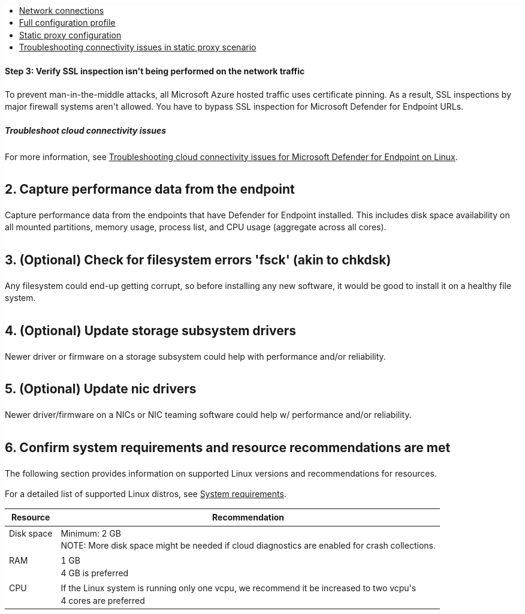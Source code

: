 - [Network connections](microsoft-defender-endpoint-linux.md#network-connections)
- [Full configuration profile](/defender-endpoint/linux-preferences#full-configuration-profile-example)
- [Static proxy configuration](/defender-endpoint/linux-static-proxy-configuration)
- [Troubleshooting connectivity issues in static proxy scenario](linux-support-connectivity.md#troubleshooting-steps-for-environments-with-static-proxy)

#### Step 3: Verify SSL inspection isn't being performed on the network traffic

To prevent man-in-the-middle attacks, all Microsoft Azure hosted traffic uses certificate pinning. As a result, SSL inspections by major firewall systems aren't allowed. You have to bypass SSL inspection for Microsoft Defender for Endpoint URLs.

##### Troubleshoot cloud connectivity issues

For more information, see [Troubleshooting cloud connectivity issues for Microsoft Defender for Endpoint on Linux](linux-support-connectivity.md).

## 2. Capture performance data from the endpoint

Capture performance data from the endpoints that have Defender for Endpoint installed. This includes disk space availability on all mounted partitions, memory usage, process list, and CPU usage (aggregate across all cores).

## 3. (Optional) Check for filesystem errors 'fsck' (akin to chkdsk)

Any filesystem could end-up getting corrupt, so before installing any new software, it would be good to install it on a healthy file system.

## 4. (Optional) Update storage subsystem drivers

 Newer driver or firmware on a storage subsystem could help with performance and/or reliability.

## 5. (Optional) Update nic drivers

Newer driver/firmware on a NICs or NIC teaming software could help w/ performance and/or reliability.

## 6. Confirm system requirements and resource recommendations are met

The following section provides information on supported Linux versions and recommendations for resources.

For a detailed list of supported Linux distros, see [System requirements](microsoft-defender-endpoint-linux.md#system-requirements).

|Resource|Recommendation|
|---|---|
|Disk space |Minimum: 2 GB <br> NOTE: More disk space might be needed if cloud diagnostics are enabled for crash collections. |
|RAM |1 GB<br> 4 GB is preferred|
|CPU |If the Linux system is running only one vcpu, we recommend it be increased to two vcpu's<br> 4 cores are preferred |
